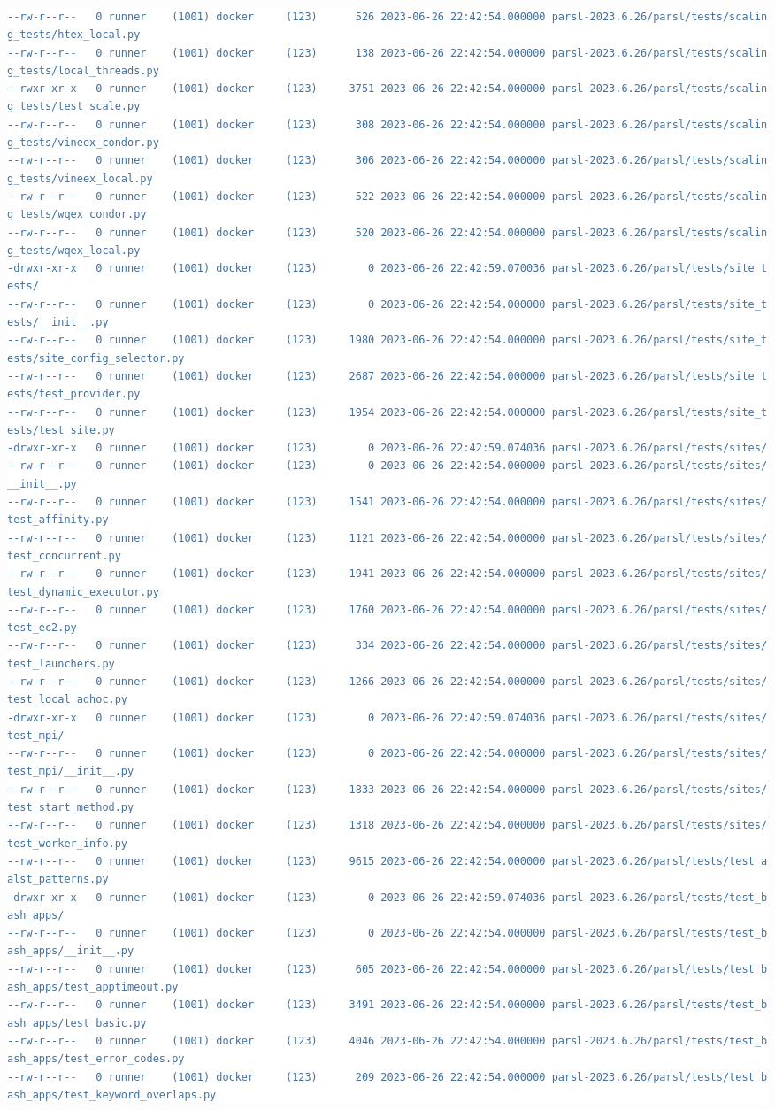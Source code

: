 ```diff
--rw-r--r--   0 runner    (1001) docker     (123)      526 2023-06-26 22:42:54.000000 parsl-2023.6.26/parsl/tests/scaling_tests/htex_local.py
--rw-r--r--   0 runner    (1001) docker     (123)      138 2023-06-26 22:42:54.000000 parsl-2023.6.26/parsl/tests/scaling_tests/local_threads.py
--rwxr-xr-x   0 runner    (1001) docker     (123)     3751 2023-06-26 22:42:54.000000 parsl-2023.6.26/parsl/tests/scaling_tests/test_scale.py
--rw-r--r--   0 runner    (1001) docker     (123)      308 2023-06-26 22:42:54.000000 parsl-2023.6.26/parsl/tests/scaling_tests/vineex_condor.py
--rw-r--r--   0 runner    (1001) docker     (123)      306 2023-06-26 22:42:54.000000 parsl-2023.6.26/parsl/tests/scaling_tests/vineex_local.py
--rw-r--r--   0 runner    (1001) docker     (123)      522 2023-06-26 22:42:54.000000 parsl-2023.6.26/parsl/tests/scaling_tests/wqex_condor.py
--rw-r--r--   0 runner    (1001) docker     (123)      520 2023-06-26 22:42:54.000000 parsl-2023.6.26/parsl/tests/scaling_tests/wqex_local.py
-drwxr-xr-x   0 runner    (1001) docker     (123)        0 2023-06-26 22:42:59.070036 parsl-2023.6.26/parsl/tests/site_tests/
--rw-r--r--   0 runner    (1001) docker     (123)        0 2023-06-26 22:42:54.000000 parsl-2023.6.26/parsl/tests/site_tests/__init__.py
--rw-r--r--   0 runner    (1001) docker     (123)     1980 2023-06-26 22:42:54.000000 parsl-2023.6.26/parsl/tests/site_tests/site_config_selector.py
--rw-r--r--   0 runner    (1001) docker     (123)     2687 2023-06-26 22:42:54.000000 parsl-2023.6.26/parsl/tests/site_tests/test_provider.py
--rw-r--r--   0 runner    (1001) docker     (123)     1954 2023-06-26 22:42:54.000000 parsl-2023.6.26/parsl/tests/site_tests/test_site.py
-drwxr-xr-x   0 runner    (1001) docker     (123)        0 2023-06-26 22:42:59.074036 parsl-2023.6.26/parsl/tests/sites/
--rw-r--r--   0 runner    (1001) docker     (123)        0 2023-06-26 22:42:54.000000 parsl-2023.6.26/parsl/tests/sites/__init__.py
--rw-r--r--   0 runner    (1001) docker     (123)     1541 2023-06-26 22:42:54.000000 parsl-2023.6.26/parsl/tests/sites/test_affinity.py
--rw-r--r--   0 runner    (1001) docker     (123)     1121 2023-06-26 22:42:54.000000 parsl-2023.6.26/parsl/tests/sites/test_concurrent.py
--rw-r--r--   0 runner    (1001) docker     (123)     1941 2023-06-26 22:42:54.000000 parsl-2023.6.26/parsl/tests/sites/test_dynamic_executor.py
--rw-r--r--   0 runner    (1001) docker     (123)     1760 2023-06-26 22:42:54.000000 parsl-2023.6.26/parsl/tests/sites/test_ec2.py
--rw-r--r--   0 runner    (1001) docker     (123)      334 2023-06-26 22:42:54.000000 parsl-2023.6.26/parsl/tests/sites/test_launchers.py
--rw-r--r--   0 runner    (1001) docker     (123)     1266 2023-06-26 22:42:54.000000 parsl-2023.6.26/parsl/tests/sites/test_local_adhoc.py
-drwxr-xr-x   0 runner    (1001) docker     (123)        0 2023-06-26 22:42:59.074036 parsl-2023.6.26/parsl/tests/sites/test_mpi/
--rw-r--r--   0 runner    (1001) docker     (123)        0 2023-06-26 22:42:54.000000 parsl-2023.6.26/parsl/tests/sites/test_mpi/__init__.py
--rw-r--r--   0 runner    (1001) docker     (123)     1833 2023-06-26 22:42:54.000000 parsl-2023.6.26/parsl/tests/sites/test_start_method.py
--rw-r--r--   0 runner    (1001) docker     (123)     1318 2023-06-26 22:42:54.000000 parsl-2023.6.26/parsl/tests/sites/test_worker_info.py
--rw-r--r--   0 runner    (1001) docker     (123)     9615 2023-06-26 22:42:54.000000 parsl-2023.6.26/parsl/tests/test_aalst_patterns.py
-drwxr-xr-x   0 runner    (1001) docker     (123)        0 2023-06-26 22:42:59.074036 parsl-2023.6.26/parsl/tests/test_bash_apps/
--rw-r--r--   0 runner    (1001) docker     (123)        0 2023-06-26 22:42:54.000000 parsl-2023.6.26/parsl/tests/test_bash_apps/__init__.py
--rw-r--r--   0 runner    (1001) docker     (123)      605 2023-06-26 22:42:54.000000 parsl-2023.6.26/parsl/tests/test_bash_apps/test_apptimeout.py
--rw-r--r--   0 runner    (1001) docker     (123)     3491 2023-06-26 22:42:54.000000 parsl-2023.6.26/parsl/tests/test_bash_apps/test_basic.py
--rw-r--r--   0 runner    (1001) docker     (123)     4046 2023-06-26 22:42:54.000000 parsl-2023.6.26/parsl/tests/test_bash_apps/test_error_codes.py
--rw-r--r--   0 runner    (1001) docker     (123)      209 2023-06-26 22:42:54.000000 parsl-2023.6.26/parsl/tests/test_bash_apps/test_keyword_overlaps.py
```